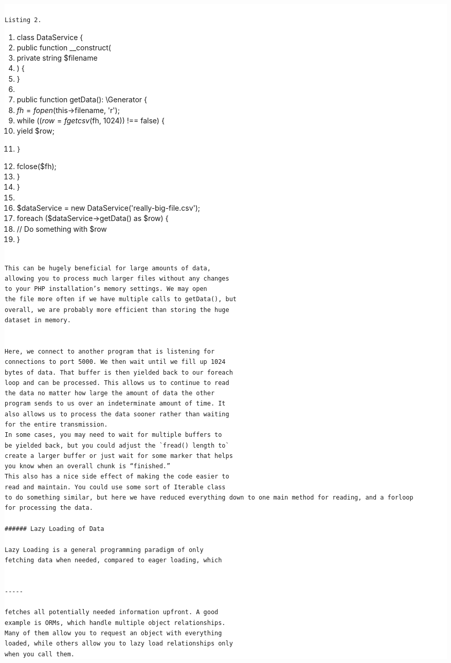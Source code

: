 ```

Listing 2.
```
 1. class DataService {
 2. public function __construct(
 3. private string $filename
 4.   ) {
 5.   }
 6.
 7. public function getData(): \Generator {
 8. $fh = fopen($this->filename, 'r');
 9. while (($row = fgetcsv($fh, 1024)) !== false) {
10. yield $row;
11.     }
12. fclose($fh);
13.   }
14. }
15.
16. $dataService = new DataService('really-big-file.csv');
17. foreach ($dataService->getData() as $row) {
18. // Do something with $row
19. }

```

This can be hugely beneficial for large amounts of data,
allowing you to process much larger files without any changes
to your PHP installation’s memory settings. We may open
the file more often if we have multiple calls to getData(), but
overall, we are probably more efficient than storing the huge
dataset in memory.


Here, we connect to another program that is listening for
connections to port 5000. We then wait until we fill up 1024
bytes of data. That buffer is then yielded back to our foreach
loop and can be processed. This allows us to continue to read
the data no matter how large the amount of data the other
program sends to us over an indeterminate amount of time. It
also allows us to process the data sooner rather than waiting
for the entire transmission.
In some cases, you may need to wait for multiple buffers to
be yielded back, but you could adjust the `fread() length to`
create a larger buffer or just wait for some marker that helps
you know when an overall chunk is “finished.”
This also has a nice side effect of making the code easier to
read and maintain. You could use some sort of Iterable class
to do something similar, but here we have reduced everything down to one main method for reading, and a forloop
for processing the data.

###### Lazy Loading of Data

Lazy Loading is a general programming paradigm of only
fetching data when needed, compared to eager loading, which


-----

fetches all potentially needed information upfront. A good
example is ORMs, which handle multiple object relationships.
Many of them allow you to request an object with everything
loaded, while others allow you to lazy load relationships only
when you call them.
```
